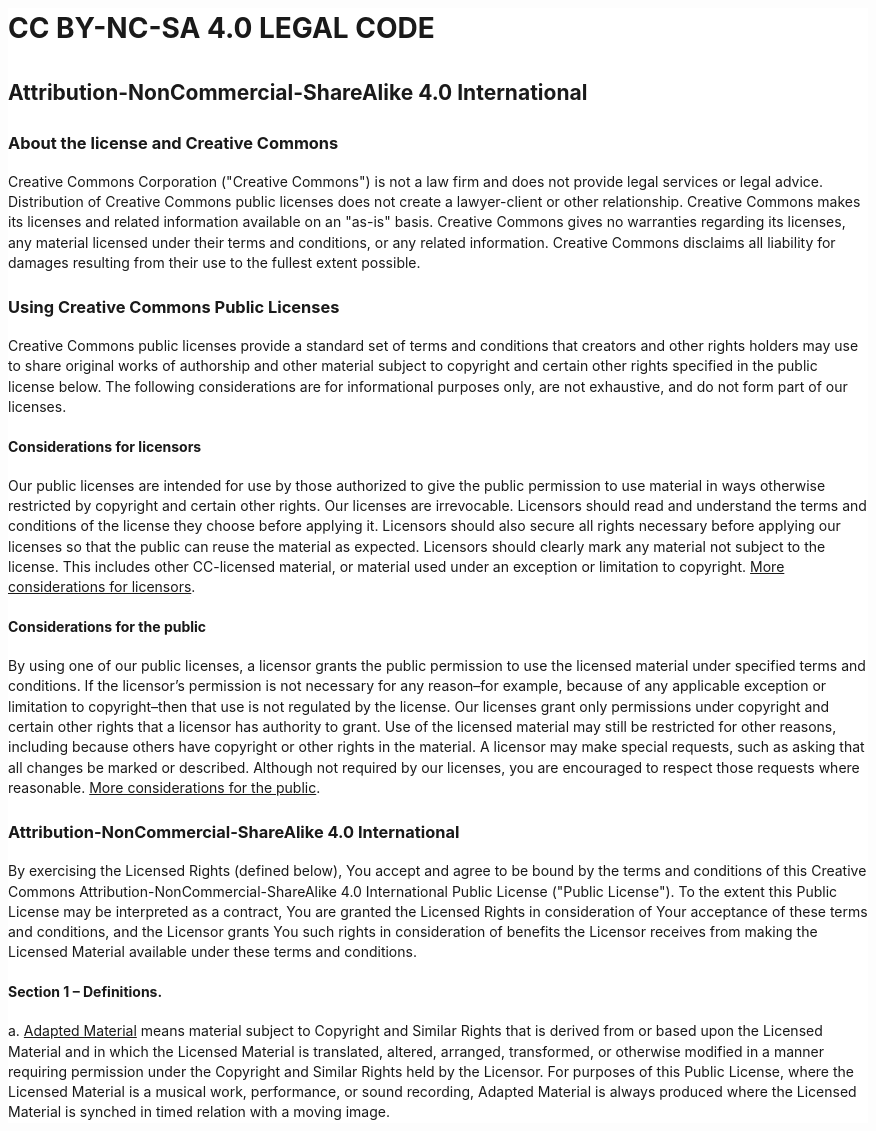 # CC BY-NC-SA 4.0 LEGAL CODE
## Attribution-NonCommercial-ShareAlike 4.0 International

### About the license and Creative Commons
Creative Commons Corporation ("Creative Commons") is not a law firm and does not provide legal services or legal advice. Distribution of Creative Commons public licenses does not create a lawyer-client or other relationship. Creative Commons makes its licenses and related information available on an "as-is" basis. Creative Commons gives no warranties regarding its licenses, any material licensed under their terms and conditions, or any related information. Creative Commons disclaims all liability for damages resulting from their use to the fullest extent possible.

### Using Creative Commons Public Licenses
Creative Commons public licenses provide a standard set of terms and conditions that creators and other rights holders may use to share original works of authorship and other material subject to copyright and certain other rights specified in the public license below. The following considerations are for informational purposes only, are not exhaustive, and do not form part of our licenses.

#### Considerations for licensors
Our public licenses are intended for use by those authorized to give the public permission to use material in ways otherwise restricted by copyright and certain other rights. Our licenses are irrevocable. Licensors should read and understand the terms and conditions of the license they choose before applying it. Licensors should also secure all rights necessary before applying our licenses so that the public can reuse the material as expected. Licensors should clearly mark any material not subject to the license. This includes other CC-licensed material, or material used under an exception or limitation to copyright. [More considerations for licensors](https://wiki.creativecommons.org/wiki/Considerations_for_licensors_and_licensees#Considerations_for_licensors).

#### Considerations for the public
By using one of our public licenses, a licensor grants the public permission to use the licensed material under specified terms and conditions. If the licensor’s permission is not necessary for any reason–for example, because of any applicable exception or limitation to copyright–then that use is not regulated by the license. Our licenses grant only permissions under copyright and certain other rights that a licensor has authority to grant. Use of the licensed material may still be restricted for other reasons, including because others have copyright or other rights in the material. A licensor may make special requests, such as asking that all changes be marked or described. Although not required by our licenses, you are encouraged to respect those requests where reasonable. [More considerations for the public](https://wiki.creativecommons.org/wiki/Considerations_for_licensors_and_licensees#Considerations_for_licensees).

### Attribution-NonCommercial-ShareAlike 4.0 International
By exercising the Licensed Rights (defined below), You accept and agree to be bound by the terms and conditions of this Creative Commons Attribution-NonCommercial-ShareAlike 4.0 International Public License ("Public License"). To the extent this Public License may be interpreted as a contract, You are granted the Licensed Rights in consideration of Your acceptance of these terms and conditions, and the Licensor grants You such rights in consideration of benefits the Licensor receives from making the Licensed Material available under these terms and conditions.

#### <a name="section1"></a>Section 1 – Definitions. 
a. <ins>Adapted Material</ins> means material subject to Copyright and Similar Rights that is derived from or based upon the Licensed Material and in which the Licensed Material is translated, altered, arranged, transformed, or otherwise modified in a manner requiring permission under the Copyright and Similar Rights held by the Licensor. For purposes of this Public License, where the Licensed Material is a musical work, performance, or sound recording, Adapted Material is always produced where the Licensed Material is synched in timed relation with a moving image.
